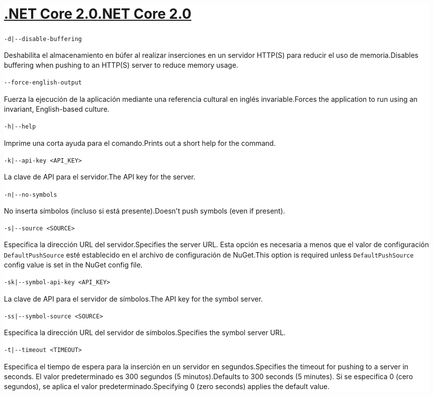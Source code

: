 # <a name="net-core-20tabnetcore20"></a>[<span data-ttu-id="5f690-132">.NET Core 2.0</span><span class="sxs-lookup"><span data-stu-id="5f690-132">.NET Core 2.0</span></span>](#tab/netcore20)

`-d|--disable-buffering`

<span data-ttu-id="5f690-133">Deshabilita el almacenamiento en búfer al realizar inserciones en un servidor HTTP(S) para reducir el uso de memoria.</span><span class="sxs-lookup"><span data-stu-id="5f690-133">Disables buffering when pushing to an HTTP(S) server to reduce memory usage.</span></span>

`--force-english-output`

<span data-ttu-id="5f690-134">Fuerza la ejecución de la aplicación mediante una referencia cultural en inglés invariable.</span><span class="sxs-lookup"><span data-stu-id="5f690-134">Forces the application to run using an invariant, English-based culture.</span></span>

`-h|--help`

<span data-ttu-id="5f690-135">Imprime una corta ayuda para el comando.</span><span class="sxs-lookup"><span data-stu-id="5f690-135">Prints out a short help for the command.</span></span>

`-k|--api-key <API_KEY>`

<span data-ttu-id="5f690-136">La clave de API para el servidor.</span><span class="sxs-lookup"><span data-stu-id="5f690-136">The API key for the server.</span></span>

`-n|--no-symbols`

<span data-ttu-id="5f690-137">No inserta símbolos (incluso si está presente).</span><span class="sxs-lookup"><span data-stu-id="5f690-137">Doesn't push symbols (even if present).</span></span>

`-s|--source <SOURCE>`

<span data-ttu-id="5f690-138">Especifica la dirección URL del servidor.</span><span class="sxs-lookup"><span data-stu-id="5f690-138">Specifies the server URL.</span></span> <span data-ttu-id="5f690-139">Esta opción es necesaria a menos que el valor de configuración `DefaultPushSource` esté establecido en el archivo de configuración de NuGet.</span><span class="sxs-lookup"><span data-stu-id="5f690-139">This option is required unless `DefaultPushSource` config value is set in the NuGet config file.</span></span>

`-sk|--symbol-api-key <API_KEY>`

<span data-ttu-id="5f690-140">La clave de API para el servidor de símbolos.</span><span class="sxs-lookup"><span data-stu-id="5f690-140">The API key for the symbol server.</span></span>

`-ss|--symbol-source <SOURCE>`

<span data-ttu-id="5f690-141">Especifica la dirección URL del servidor de símbolos.</span><span class="sxs-lookup"><span data-stu-id="5f690-141">Specifies the symbol server URL.</span></span>

`-t|--timeout <TIMEOUT>`

<span data-ttu-id="5f690-142">Especifica el tiempo de espera para la inserción en un servidor en segundos.</span><span class="sxs-lookup"><span data-stu-id="5f690-142">Specifies the timeout for pushing to a server in seconds.</span></span> <span data-ttu-id="5f690-143">El valor predeterminado es 300 segundos (5 minutos).</span><span class="sxs-lookup"><span data-stu-id="5f690-143">Defaults to 300 seconds (5 minutes).</span></span> <span data-ttu-id="5f690-144">Si se especifica 0 (cero segundos), se aplica el valor predeterminado.</span><span class="sxs-lookup"><span data-stu-id="5f690-144">Specifying 0 (zero seconds) applies the default value.</span></span>
